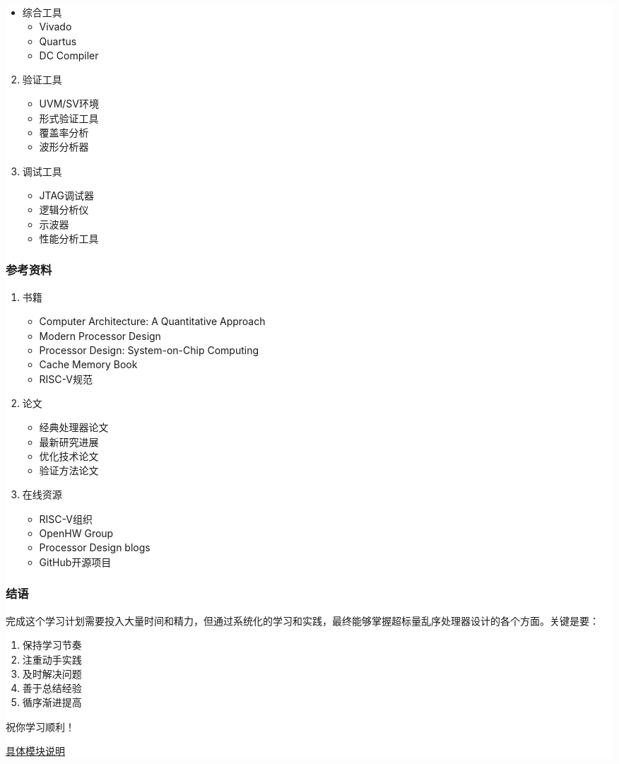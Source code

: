    - 综合工具
     - Vivado
     - Quartus
     - DC Compiler

2. 验证工具
   - UVM/SV环境
   - 形式验证工具
   - 覆盖率分析
   - 波形分析器

3. 调试工具
   - JTAG调试器
   - 逻辑分析仪
   - 示波器
   - 性能分析工具

### 参考资料

1. 书籍
   - Computer Architecture: A Quantitative Approach
   - Modern Processor Design
   - Processor Design: System-on-Chip Computing
   - Cache Memory Book
   - RISC-V规范

2. 论文
   - 经典处理器论文
   - 最新研究进展
   - 优化技术论文
   - 验证方法论文

3. 在线资源
   - RISC-V组织
   - OpenHW Group
   - Processor Design blogs
   - GitHub开源项目

### 结语

完成这个学习计划需要投入大量时间和精力，但通过系统化的学习和实践，最终能够掌握超标量乱序处理器设计的各个方面。关键是要：

1. 保持学习节奏
2. 注重动手实践
3. 及时解决问题
4. 善于总结经验
5. 循序渐进提高

祝你学习顺利！

[具体模块说明](./%E5%85%B7%E4%BD%93%E6%A8%A1%E5%9D%97%E8%AF%B4%E6%98%8E.md)